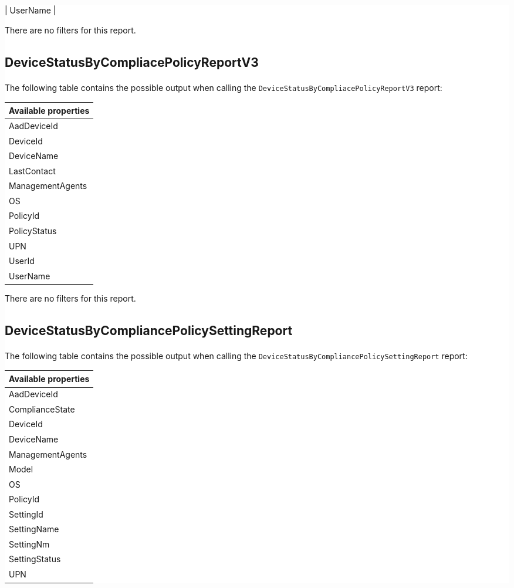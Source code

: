 | UserName |

There are no filters for this report.

## DeviceStatusByCompliacePolicyReportV3

The following table contains the possible output when calling the `DeviceStatusByCompliacePolicyReportV3` report:

| Available properties |
|-|
| AadDeviceId |
| DeviceId |
| DeviceName |
| LastContact |
| ManagementAgents |
| OS |
| PolicyId |
| PolicyStatus |
| UPN |
| UserId |
| UserName |

There are no filters for this report.

## DeviceStatusByCompliancePolicySettingReport

The following table contains the possible output when calling the `DeviceStatusByCompliancePolicySettingReport` report:

| Available properties |
|-|
| AadDeviceId |
| ComplianceState |
| DeviceId |
| DeviceName |
| ManagementAgents |
| Model |
| OS |
| PolicyId |
| SettingId |
| SettingName |
| SettingNm |
| SettingStatus |
| UPN |
